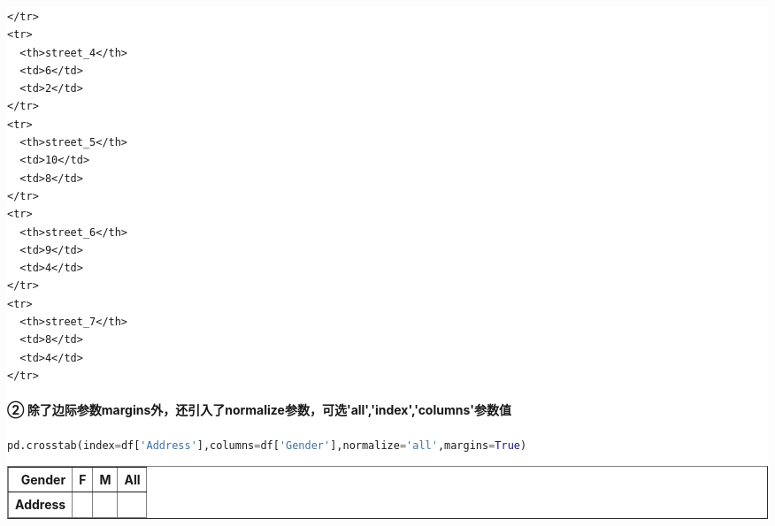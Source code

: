     </tr>
    <tr>
      <th>street_4</th>
      <td>6</td>
      <td>2</td>
    </tr>
    <tr>
      <th>street_5</th>
      <td>10</td>
      <td>8</td>
    </tr>
    <tr>
      <th>street_6</th>
      <td>9</td>
      <td>4</td>
    </tr>
    <tr>
      <th>street_7</th>
      <td>8</td>
      <td>4</td>
    </tr>
  </tbody>
</table>
</div>



#### ② 除了边际参数margins外，还引入了normalize参数，可选'all','index','columns'参数值


```python
pd.crosstab(index=df['Address'],columns=df['Gender'],normalize='all',margins=True)
```




<div>
<style scoped>
    .dataframe tbody tr th:only-of-type {
        vertical-align: middle;
    }

    .dataframe tbody tr th {
        vertical-align: top;
    }

    .dataframe thead th {
        text-align: right;
    }
</style>
<table border="1" class="dataframe">
  <thead>
    <tr style="text-align: right;">
      <th>Gender</th>
      <th>F</th>
      <th>M</th>
      <th>All</th>
    </tr>
    <tr>
      <th>Address</th>
      <th></th>
      <th></th>
      <th></th>
    </tr>
  </thead>
  <tbody>